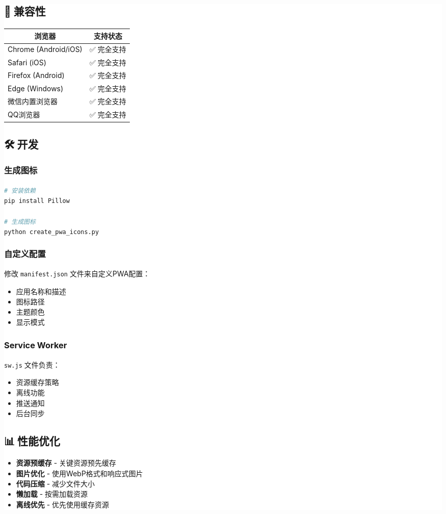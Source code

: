 ## 📱 兼容性

| 浏览器 | 支持状态 |
|--------|----------|
| Chrome (Android/iOS) | ✅ 完全支持 |
| Safari (iOS) | ✅ 完全支持 |
| Firefox (Android) | ✅ 完全支持 |
| Edge (Windows) | ✅ 完全支持 |
| 微信内置浏览器 | ✅ 完全支持 |
| QQ浏览器 | ✅ 完全支持 |

## 🛠️ 开发

### 生成图标

```bash
# 安装依赖
pip install Pillow

# 生成图标
python create_pwa_icons.py
```

### 自定义配置

修改 `manifest.json` 文件来自定义PWA配置：
- 应用名称和描述
- 图标路径
- 主题颜色
- 显示模式

### Service Worker

`sw.js` 文件负责：
- 资源缓存策略
- 离线功能
- 推送通知
- 后台同步

## 📊 性能优化

- **资源预缓存** - 关键资源预先缓存
- **图片优化** - 使用WebP格式和响应式图片
- **代码压缩** - 减少文件大小
- **懒加载** - 按需加载资源
- **离线优先** - 优先使用缓存资源
